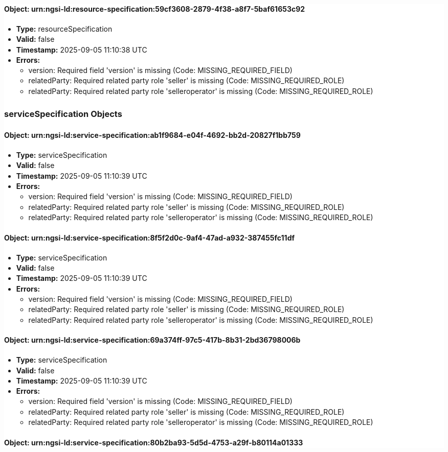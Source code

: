 #### Object: urn:ngsi-ld:resource-specification:59cf3608-2879-4f38-a8f7-5baf61653c92

- **Type:** resourceSpecification
- **Valid:** false
- **Timestamp:** 2025-09-05 11:10:38 UTC
- **Errors:**
  - version: Required field 'version' is missing (Code: MISSING_REQUIRED_FIELD)
  - relatedParty: Required related party role 'seller' is missing (Code: MISSING_REQUIRED_ROLE)
  - relatedParty: Required related party role 'selleroperator' is missing (Code: MISSING_REQUIRED_ROLE)

### serviceSpecification Objects

#### Object: urn:ngsi-ld:service-specification:ab1f9684-e04f-4692-bb2d-20827f1bb759

- **Type:** serviceSpecification
- **Valid:** false
- **Timestamp:** 2025-09-05 11:10:39 UTC
- **Errors:**
  - version: Required field 'version' is missing (Code: MISSING_REQUIRED_FIELD)
  - relatedParty: Required related party role 'seller' is missing (Code: MISSING_REQUIRED_ROLE)
  - relatedParty: Required related party role 'selleroperator' is missing (Code: MISSING_REQUIRED_ROLE)

#### Object: urn:ngsi-ld:service-specification:8f5f2d0c-9af4-47ad-a932-387455fc11df

- **Type:** serviceSpecification
- **Valid:** false
- **Timestamp:** 2025-09-05 11:10:39 UTC
- **Errors:**
  - version: Required field 'version' is missing (Code: MISSING_REQUIRED_FIELD)
  - relatedParty: Required related party role 'seller' is missing (Code: MISSING_REQUIRED_ROLE)
  - relatedParty: Required related party role 'selleroperator' is missing (Code: MISSING_REQUIRED_ROLE)

#### Object: urn:ngsi-ld:service-specification:69a374ff-97c5-417b-8b31-2bd36798006b

- **Type:** serviceSpecification
- **Valid:** false
- **Timestamp:** 2025-09-05 11:10:39 UTC
- **Errors:**
  - version: Required field 'version' is missing (Code: MISSING_REQUIRED_FIELD)
  - relatedParty: Required related party role 'seller' is missing (Code: MISSING_REQUIRED_ROLE)
  - relatedParty: Required related party role 'selleroperator' is missing (Code: MISSING_REQUIRED_ROLE)

#### Object: urn:ngsi-ld:service-specification:80b2ba93-5d5d-4753-a29f-b80114a01333
